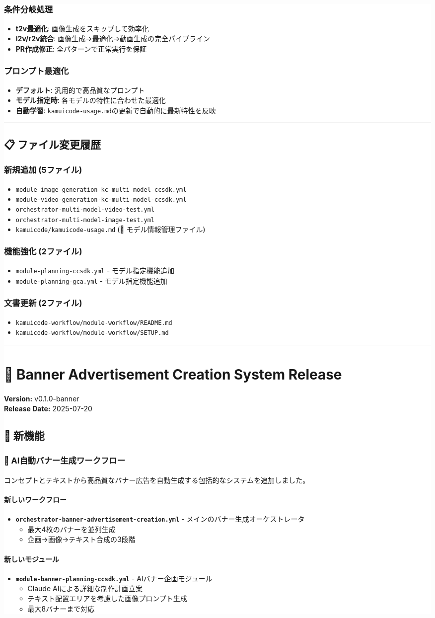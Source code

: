 ### 条件分岐処理
- **t2v最適化**: 画像生成をスキップして効率化
- **i2v/r2v統合**: 画像生成→最適化→動画生成の完全パイプライン
- **PR作成修正**: 全パターンで正常実行を保証

### プロンプト最適化
- **デフォルト**: 汎用的で高品質なプロンプト
- **モデル指定時**: 各モデルの特性に合わせた最適化
- **自動学習**: `kamuicode-usage.md`の更新で自動的に最新特性を反映

---

## 📋 ファイル変更履歴

### 新規追加 (5ファイル)
- `module-image-generation-kc-multi-model-ccsdk.yml`
- `module-video-generation-kc-multi-model-ccsdk.yml`
- `orchestrator-multi-model-video-test.yml`
- `orchestrator-multi-model-image-test.yml`
- `kamuicode/kamuicode-usage.md` (📄 モデル情報管理ファイル)

### 機能強化 (2ファイル)
- `module-planning-ccsdk.yml` - モデル指定機能追加
- `module-planning-gca.yml` - モデル指定機能追加

### 文書更新 (2ファイル)
- `kamuicode-workflow/module-workflow/README.md`
- `kamuicode-workflow/module-workflow/SETUP.md`

---

# 🎨 Banner Advertisement Creation System Release

**Version:** v0.1.0-banner  
**Release Date:** 2025-07-20

## 🌟 新機能

### 🎯 AI自動バナー生成ワークフロー
コンセプトとテキストから高品質なバナー広告を自動生成する包括的なシステムを追加しました。

#### 新しいワークフロー
- **`orchestrator-banner-advertisement-creation.yml`** - メインのバナー生成オーケストレータ
  - 最大4枚のバナーを並列生成
  - 企画→画像→テキスト合成の3段階

#### 新しいモジュール
- **`module-banner-planning-ccsdk.yml`** - AIバナー企画モジュール
  - Claude AIによる詳細な制作計画立案
  - テキスト配置エリアを考慮した画像プロンプト生成
  - 最大8バナーまで対応
